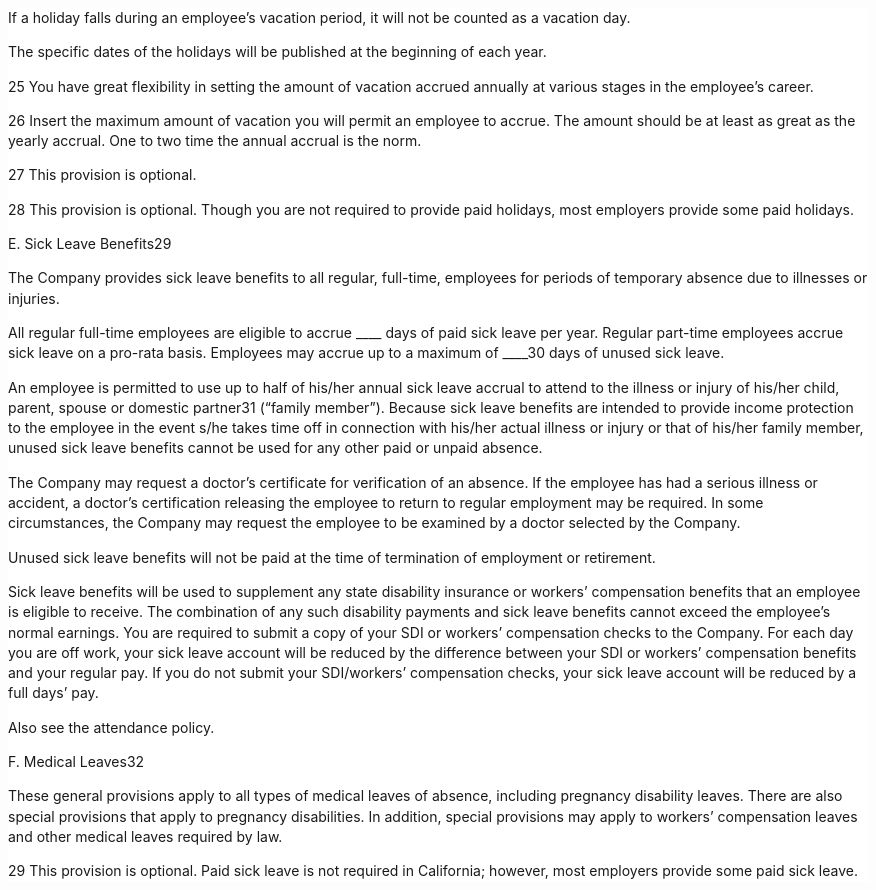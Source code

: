 If a holiday falls during an employee’s vacation period, it will not be counted as a vacation day.

The specific dates of the holidays will be published at the beginning of each year.

25 You have great flexibility in setting the amount of vacation accrued annually at various stages in the employee’s career.

26 Insert the maximum amount of vacation you will permit an employee to accrue. The amount should be at least as great as the yearly accrual. One to two time the annual accrual is the norm.

27 This provision is optional.

28 This provision is optional. Though you are not required to provide paid holidays, most employers provide some paid holidays.



E. Sick Leave Benefits29

The Company provides sick leave benefits to all regular, full-time, employees for periods of temporary absence due to illnesses or injuries.

All regular full-time employees are eligible to accrue ____ days of paid sick leave per year. Regular part-time employees accrue sick leave on a pro-rata basis. Employees may accrue up to a maximum of ____30 days of unused sick leave.

An employee is permitted to use up to half of his/her annual sick leave accrual to attend to the illness or injury of his/her child, parent, spouse or domestic partner31 (“family member”). Because sick leave benefits are intended to provide income protection to the employee in the event s/he takes time off in connection with his/her actual illness or injury or that of his/her family member, unused sick leave benefits cannot be used for any other paid or unpaid absence.

The Company may request a doctor’s certificate for verification of an absence. If the employee has had a serious illness or accident, a doctor’s certification releasing the employee to return to regular employment may be required. In some circumstances, the Company may request the employee to be examined by a doctor selected by the Company.

Unused sick leave benefits will not be paid at the time of termination of employment or retirement. 

Sick leave benefits will be used to supplement any state disability insurance or workers’ compensation benefits that an employee is eligible to receive. The combination of any such disability payments and sick leave benefits cannot exceed the employee’s normal earnings. You are required to submit a copy of your SDI or workers’ compensation checks to the Company. For each day you are off work, your sick leave account will be reduced by the difference between your SDI or workers’ compensation benefits and your regular pay. If you do not submit your SDI/workers’ compensation checks, your sick leave account will be reduced by a full days’ pay. 

Also see the attendance policy.

F. Medical Leaves32

These general provisions apply to all types of medical leaves of absence, including pregnancy disability leaves. There are also special provisions that apply to pregnancy disabilities. In addition, special provisions may apply to workers’ compensation leaves and other medical leaves required by law.


29 This provision is optional. Paid sick leave is not required in California; however, most employers provide some paid sick leave.
